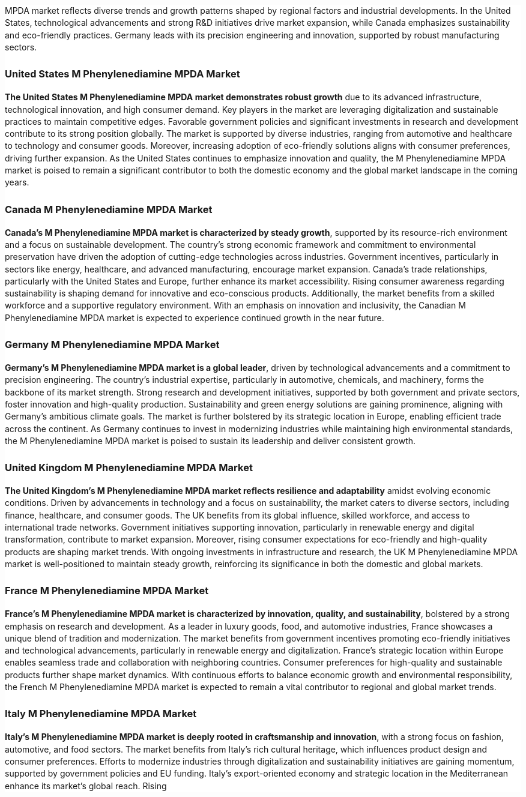 MPDA market reflects diverse trends and growth patterns shaped by regional factors and industrial developments. In the United States, technological advancements and strong R&amp;D initiatives drive market expansion, while Canada emphasizes sustainability and eco-friendly practices. Germany leads with its precision engineering and innovation, supported by robust manufacturing sectors.</span></em></p></blockquote><h3><strong>United States M Phenylenediamine MPDA Market</strong></h3><p><strong>The United States M Phenylenediamine MPDA market demonstrates robust growth</strong> due to its advanced infrastructure, technological innovation, and high consumer demand. Key players in the market are leveraging digitalization and sustainable practices to maintain competitive edges. Favorable government policies and significant investments in research and development contribute to its strong position globally. The market is supported by diverse industries, ranging from automotive and healthcare to technology and consumer goods. Moreover, increasing adoption of eco-friendly solutions aligns with consumer preferences, driving further expansion. As the United States continues to emphasize innovation and quality, the M Phenylenediamine MPDA market is poised to remain a significant contributor to both the domestic economy and the global market landscape in the coming years.</p><h3><strong>Canada M Phenylenediamine MPDA Market</strong></h3><p><strong>Canada&rsquo;s M Phenylenediamine MPDA market is characterized by steady growth</strong>, supported by its resource-rich environment and a focus on sustainable development. The country&rsquo;s strong economic framework and commitment to environmental preservation have driven the adoption of cutting-edge technologies across industries. Government incentives, particularly in sectors like energy, healthcare, and advanced manufacturing, encourage market expansion. Canada&rsquo;s trade relationships, particularly with the United States and Europe, further enhance its market accessibility. Rising consumer awareness regarding sustainability is shaping demand for innovative and eco-conscious products. Additionally, the market benefits from a skilled workforce and a supportive regulatory environment. With an emphasis on innovation and inclusivity, the Canadian M Phenylenediamine MPDA market is expected to experience continued growth in the near future.</p><h3><strong>Germany M Phenylenediamine MPDA Market</strong></h3><p><strong>Germany&rsquo;s M Phenylenediamine MPDA market is a global leader</strong>, driven by technological advancements and a commitment to precision engineering. The country&rsquo;s industrial expertise, particularly in automotive, chemicals, and machinery, forms the backbone of its market strength. Strong research and development initiatives, supported by both government and private sectors, foster innovation and high-quality production. Sustainability and green energy solutions are gaining prominence, aligning with Germany&rsquo;s ambitious climate goals. The market is further bolstered by its strategic location in Europe, enabling efficient trade across the continent. As Germany continues to invest in modernizing industries while maintaining high environmental standards, the M Phenylenediamine MPDA market is poised to sustain its leadership and deliver consistent growth.</p><h3><strong>United Kingdom M Phenylenediamine MPDA Market</strong></h3><p><strong>The United Kingdom&rsquo;s M Phenylenediamine MPDA market reflects resilience and adaptability</strong> amidst evolving economic conditions. Driven by advancements in technology and a focus on sustainability, the market caters to diverse sectors, including finance, healthcare, and consumer goods. The UK benefits from its global influence, skilled workforce, and access to international trade networks. Government initiatives supporting innovation, particularly in renewable energy and digital transformation, contribute to market expansion. Moreover, rising consumer expectations for eco-friendly and high-quality products are shaping market trends. With ongoing investments in infrastructure and research, the UK M Phenylenediamine MPDA market is well-positioned to maintain steady growth, reinforcing its significance in both the domestic and global markets.</p><h3><strong>France M Phenylenediamine MPDA Market</strong></h3><p><strong>France&rsquo;s M Phenylenediamine MPDA market is characterized by innovation, quality, and sustainability</strong>, bolstered by a strong emphasis on research and development. As a leader in luxury goods, food, and automotive industries, France showcases a unique blend of tradition and modernization. The market benefits from government incentives promoting eco-friendly initiatives and technological advancements, particularly in renewable energy and digitalization. France&rsquo;s strategic location within Europe enables seamless trade and collaboration with neighboring countries. Consumer preferences for high-quality and sustainable products further shape market dynamics. With continuous efforts to balance economic growth and environmental responsibility, the French M Phenylenediamine MPDA market is expected to remain a vital contributor to regional and global market trends.</p><h3><strong>Italy M Phenylenediamine MPDA Market</strong></h3><p><strong>Italy&rsquo;s M Phenylenediamine MPDA market is deeply rooted in craftsmanship and innovation</strong>, with a strong focus on fashion, automotive, and food sectors. The market benefits from Italy&rsquo;s rich cultural heritage, which influences product design and consumer preferences. Efforts to modernize industries through digitalization and sustainability initiatives are gaining momentum, supported by government policies and EU funding. Italy&rsquo;s export-oriented economy and strategic location in the Mediterranean enhance its market&rsquo;s global reach. Rising